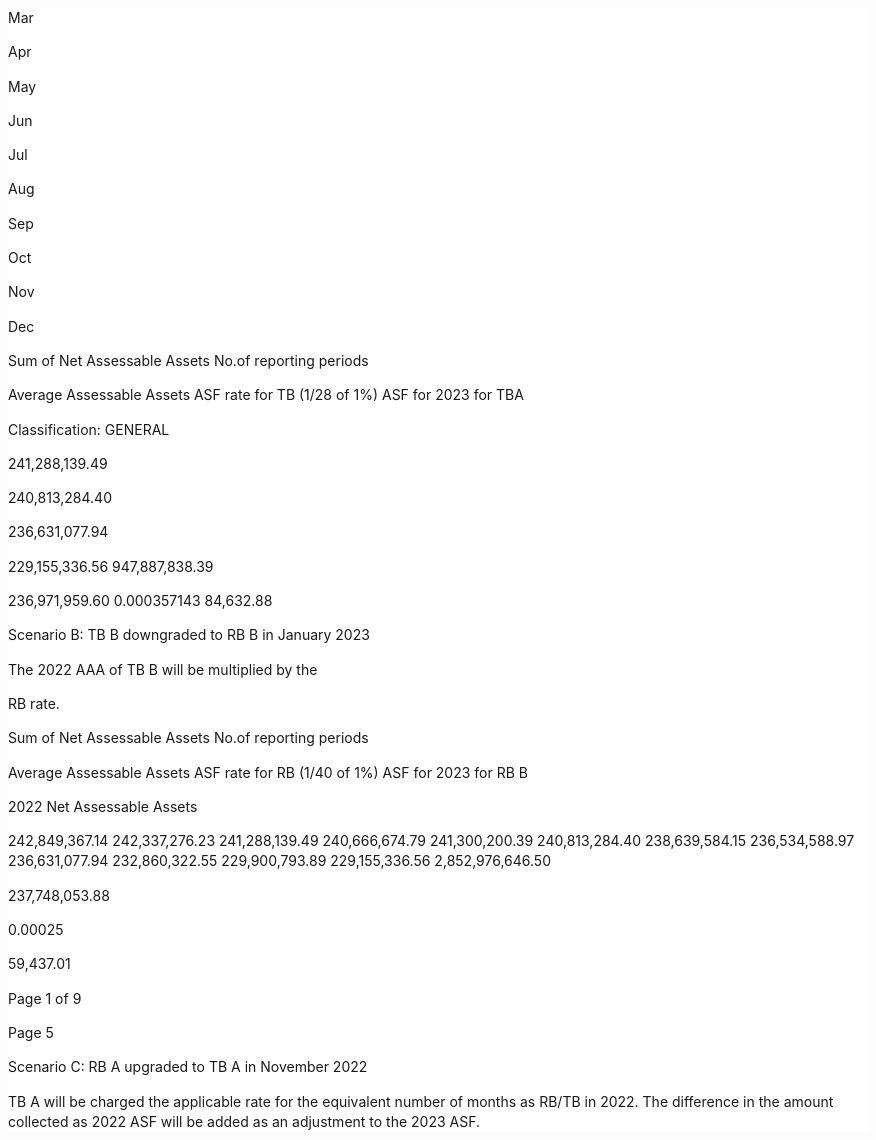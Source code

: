 Mar

Apr

May

Jun

Jul

Aug

Sep

Oct

Nov

Dec

Sum of Net Assessable Assets No.of reporting periods

Average Assessable Assets ASF rate for TB (1/28 of 1%) ASF for 2023 for TBA

Classification: GENERAL

241,288,139.49

240,813,284.40

236,631,077.94

229,155,336.56 947,887,838.39

236,971,959.60 0.000357143 84,632.88

Scenario B: TB B downgraded to RB B in January 2023

The 2022 AAA of TB B will be multiplied by the

RB rate.

Sum of Net Assessable Assets No.of reporting periods

Average Assessable Assets ASF rate for RB (1/40 of 1%) ASF for 2023 for RB B

2022 Net Assessable Assets

242,849,367.14 242,337,276.23 241,288,139.49 240,666,674.79 241,300,200.39 240,813,284.40 238,639,584.15 236,534,588.97 236,631,077.94 232,860,322.55 229,900,793.89 229,155,336.56 2,852,976,646.50

237,748,053.88

0.00025

59,437.01

Page 1 of 9

Page 5

Scenario C: RB A upgraded to TB A in November 2022

TB A will be charged the applicable rate for the equivalent number of months as RB/TB in 2022. The difference in the amount collected as 2022 ASF will be added as an adjustment to the 2023 ASF.
